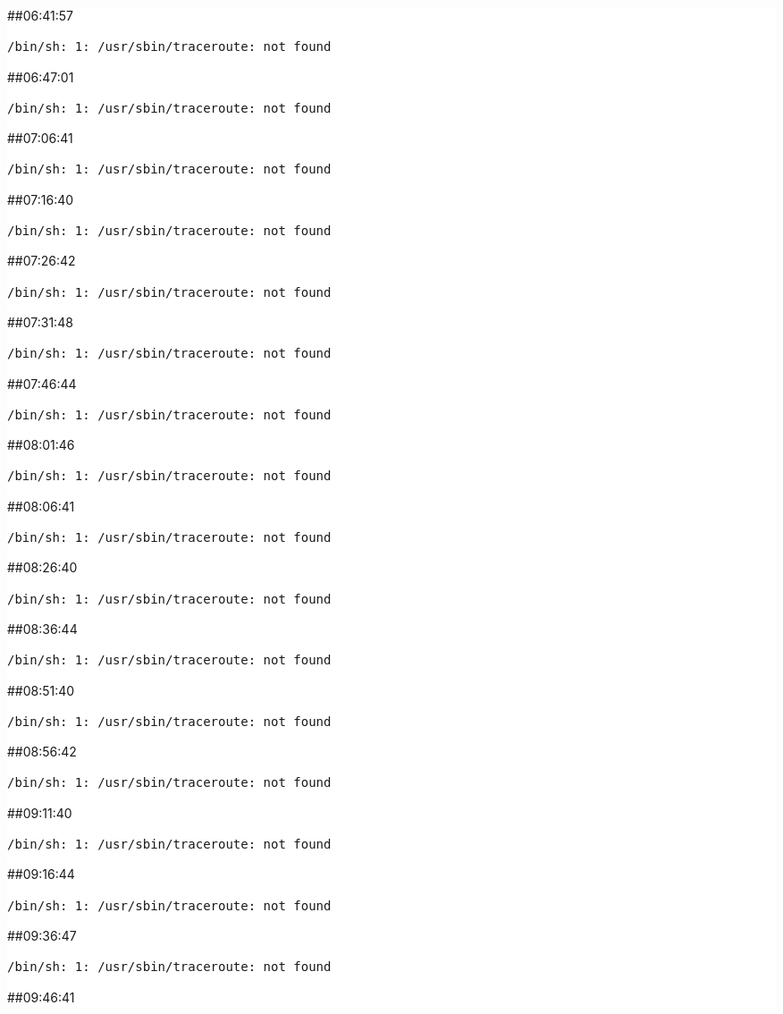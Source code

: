 ##06:41:57

<p><pre><samp>/bin/sh: 1: /usr/sbin/traceroute: not found</samp></pre></p>

##06:47:01

<p><pre><samp>/bin/sh: 1: /usr/sbin/traceroute: not found</samp></pre></p>

##07:06:41

<p><pre><samp>/bin/sh: 1: /usr/sbin/traceroute: not found</samp></pre></p>

##07:16:40

<p><pre><samp>/bin/sh: 1: /usr/sbin/traceroute: not found</samp></pre></p>

##07:26:42

<p><pre><samp>/bin/sh: 1: /usr/sbin/traceroute: not found</samp></pre></p>

##07:31:48

<p><pre><samp>/bin/sh: 1: /usr/sbin/traceroute: not found</samp></pre></p>

##07:46:44

<p><pre><samp>/bin/sh: 1: /usr/sbin/traceroute: not found</samp></pre></p>

##08:01:46

<p><pre><samp>/bin/sh: 1: /usr/sbin/traceroute: not found</samp></pre></p>

##08:06:41

<p><pre><samp>/bin/sh: 1: /usr/sbin/traceroute: not found</samp></pre></p>

##08:26:40

<p><pre><samp>/bin/sh: 1: /usr/sbin/traceroute: not found</samp></pre></p>

##08:36:44

<p><pre><samp>/bin/sh: 1: /usr/sbin/traceroute: not found</samp></pre></p>

##08:51:40

<p><pre><samp>/bin/sh: 1: /usr/sbin/traceroute: not found</samp></pre></p>

##08:56:42

<p><pre><samp>/bin/sh: 1: /usr/sbin/traceroute: not found</samp></pre></p>

##09:11:40

<p><pre><samp>/bin/sh: 1: /usr/sbin/traceroute: not found</samp></pre></p>

##09:16:44

<p><pre><samp>/bin/sh: 1: /usr/sbin/traceroute: not found</samp></pre></p>

##09:36:47

<p><pre><samp>/bin/sh: 1: /usr/sbin/traceroute: not found</samp></pre></p>

##09:46:41
